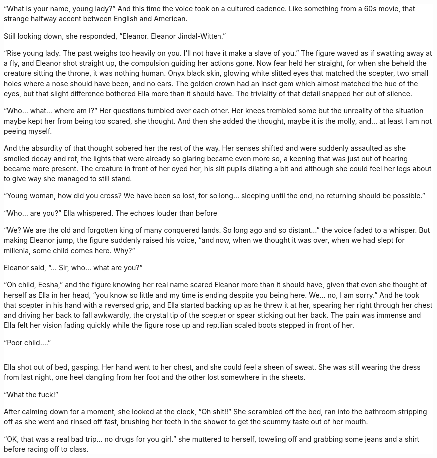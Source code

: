 “What is your name, young lady?” And this time the voice took on a cultured cadence. Like something from a 60s movie, that strange halfway accent between English and American.

Still looking down, she responded, “Eleanor. Eleanor Jindal-Witten.”

“Rise young lady. The past weighs too heavily on you. I’ll not have it make a slave of you.” The figure waved as if swatting away at a fly, and Eleanor shot straight up, the compulsion guiding her actions gone. Now fear held her straight, for when she beheld the creature sitting the throne, it was nothing human. Onyx black skin, glowing white slitted eyes that matched the scepter, two small holes where a nose should have been, and no ears. The golden crown had an inset gem which almost matched the hue of the eyes, but that slight difference bothered Ella more than it should have. The triviality of that detail snapped her out of silence.

“Who… what… where am I?” Her questions tumbled over each other. Her knees trembled some but the unreality of the situation maybe kept her from being too scared, she thought. And then she added the thought, maybe it is the molly, and… at least I am not peeing myself.

And the absurdity of that thought sobered her the rest of the way. Her senses shifted and were suddenly assaulted as she smelled decay and rot, the lights that were already so glaring became even more so, a keening that was just out of hearing became more present. The creature in front of her eyed her, his slit pupils dilating a bit and although she could feel her legs about to give way she managed to still stand.

“Young woman, how did you cross? We have been so lost, for so long… sleeping until the end, no returning should be possible.”

“Who… are you?” Ella whispered. The echoes louder than before.

“We? We are the old and forgotten king of many conquered lands. So long ago and so distant…” the voice faded to a whisper. But making Eleanor jump, the figure suddenly raised his voice, “and now, when we thought it was over, when we had slept for millenia, some child comes here. Why?”

Eleanor said, “... Sir, who… what are you?”

“Oh child, Eesha,” and the figure knowing her real name scared Eleanor more than it should have, given that even she thought of herself as Ella in her head, “you know so little and my time is ending despite you being here. We… no, I am sorry.” And he took that scepter in his hand with a reversed grip, and Ella started backing up as he threw it at her, spearing her right through her chest and driving her back to fall awkwardly, the crystal tip of the scepter or spear sticking out her back. The pain was immense and Ella felt her vision fading quickly while the figure rose up and reptilian scaled boots stepped in front of her.

“Poor child….”


***
Ella shot out of bed, gasping. Her hand went to her chest, and she could feel a sheen of sweat. She was still wearing the dress from last night, one heel dangling from her foot and the other lost somewhere in the sheets.

“What the fuck!”

After calming down for a moment, she looked at the clock, “Oh shit!!” She scrambled off the bed, ran into the bathroom stripping off as she went and rinsed off fast, brushing her teeth in the shower to get the scummy taste out of her mouth.

“OK, that was a real bad trip… no drugs for you girl.” she muttered to herself, toweling off and grabbing some jeans and a shirt before racing off to class.
